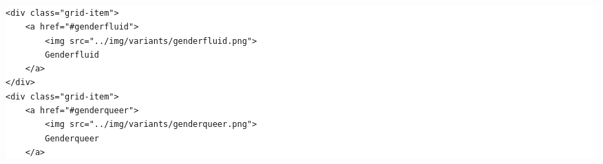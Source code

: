    <div class="grid-item">
        <a href="#genderfluid">
            <img src="../img/variants/genderfluid.png">
            Genderfluid
        </a>
    </div>
    <div class="grid-item">
        <a href="#genderqueer">
            <img src="../img/variants/genderqueer.png">
            Genderqueer
        </a>